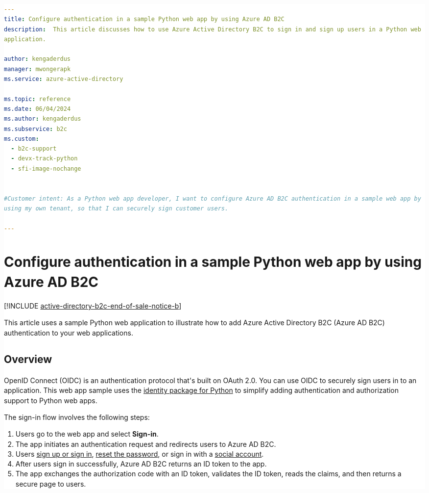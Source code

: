 ```yaml
---
title: Configure authentication in a sample Python web app by using Azure AD B2C
description:  This article discusses how to use Azure Active Directory B2C to sign in and sign up users in a Python web application.

author: kengaderdus
manager: mwongerapk
ms.service: azure-active-directory

ms.topic: reference
ms.date: 06/04/2024
ms.author: kengaderdus
ms.subservice: b2c
ms.custom:
  - b2c-support
  - devx-track-python
  - sfi-image-nochange


#Customer intent: As a Python web app developer, I want to configure Azure AD B2C authentication in a sample web app by using my own tenant, so that I can securely sign customer users.

---
```


# Configure authentication in a sample Python web app by using Azure AD B2C
[!INCLUDE [active-directory-b2c-end-of-sale-notice-b](../../includes/active-directory-b2c-end-of-sale-notice-b.md)]

This article uses a sample Python web application to illustrate how to add Azure Active Directory B2C (Azure AD B2C) authentication to your web applications.

## Overview

OpenID Connect (OIDC) is an authentication protocol that's built on OAuth 2.0. You can use OIDC to securely sign users in to an application. This web app sample uses the [identity package for Python](https://pypi.org/project/identity/) to simplify adding authentication and authorization support to Python web apps. 

The sign-in flow involves the following steps:

1. Users go to the web app and select **Sign-in**. 
1. The app initiates an authentication request and redirects users to Azure AD B2C.
1. Users [sign up or sign in](add-sign-up-and-sign-in-policy.md), [reset the password](add-password-reset-policy.md), or sign in with a [social account](add-identity-provider.md).
1. After users sign in successfully, Azure AD B2C returns an ID token to the app.
1. The app exchanges the authorization code with an ID token, validates the ID token, reads the claims, and then returns a secure page to users.
